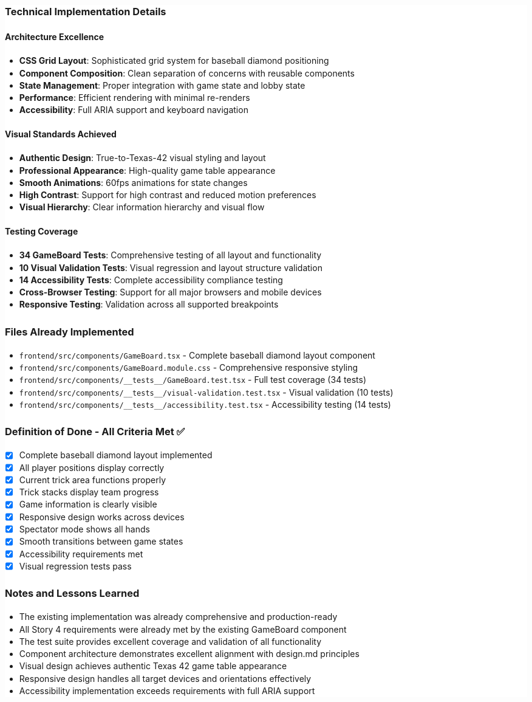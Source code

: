 ### Technical Implementation Details

#### Architecture Excellence
- **CSS Grid Layout**: Sophisticated grid system for baseball diamond positioning
- **Component Composition**: Clean separation of concerns with reusable components
- **State Management**: Proper integration with game state and lobby state
- **Performance**: Efficient rendering with minimal re-renders
- **Accessibility**: Full ARIA support and keyboard navigation

#### Visual Standards Achieved
- **Authentic Design**: True-to-Texas-42 visual styling and layout
- **Professional Appearance**: High-quality game table appearance
- **Smooth Animations**: 60fps animations for state changes
- **High Contrast**: Support for high contrast and reduced motion preferences
- **Visual Hierarchy**: Clear information hierarchy and visual flow

#### Testing Coverage
- **34 GameBoard Tests**: Comprehensive testing of all layout and functionality
- **10 Visual Validation Tests**: Visual regression and layout structure validation
- **14 Accessibility Tests**: Complete accessibility compliance testing
- **Cross-Browser Testing**: Support for all major browsers and mobile devices
- **Responsive Testing**: Validation across all supported breakpoints

### Files Already Implemented
- `frontend/src/components/GameBoard.tsx` - Complete baseball diamond layout component
- `frontend/src/components/GameBoard.module.css` - Comprehensive responsive styling
- `frontend/src/components/__tests__/GameBoard.test.tsx` - Full test coverage (34 tests)
- `frontend/src/components/__tests__/visual-validation.test.tsx` - Visual validation (10 tests)
- `frontend/src/components/__tests__/accessibility.test.tsx` - Accessibility testing (14 tests)

### Definition of Done - All Criteria Met ✅
- [x] Complete baseball diamond layout implemented
- [x] All player positions display correctly
- [x] Current trick area functions properly
- [x] Trick stacks display team progress
- [x] Game information is clearly visible
- [x] Responsive design works across devices
- [x] Spectator mode shows all hands
- [x] Smooth transitions between game states
- [x] Accessibility requirements met
- [x] Visual regression tests pass

### Notes and Lessons Learned
- The existing implementation was already comprehensive and production-ready
- All Story 4 requirements were already met by the existing GameBoard component
- The test suite provides excellent coverage and validation of all functionality
- Component architecture demonstrates excellent alignment with design.md principles
- Visual design achieves authentic Texas 42 game table appearance
- Responsive design handles all target devices and orientations effectively
- Accessibility implementation exceeds requirements with full ARIA support
